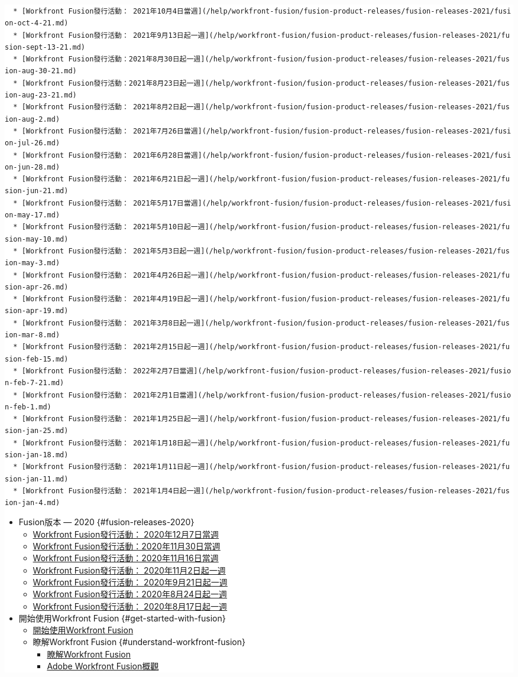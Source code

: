       * [Workfront Fusion發行活動： 2021年10月4日當週](/help/workfront-fusion/fusion-product-releases/fusion-releases-2021/fusion-oct-4-21.md)
      * [Workfront Fusion發行活動： 2021年9月13日起一週](/help/workfront-fusion/fusion-product-releases/fusion-releases-2021/fusion-sept-13-21.md)
      * [Workfront Fusion發行活動：2021年8月30日起一週](/help/workfront-fusion/fusion-product-releases/fusion-releases-2021/fusion-aug-30-21.md)
      * [Workfront Fusion發行活動：2021年8月23日起一週](/help/workfront-fusion/fusion-product-releases/fusion-releases-2021/fusion-aug-23-21.md)
      * [Workfront Fusion發行活動： 2021年8月2日起一週](/help/workfront-fusion/fusion-product-releases/fusion-releases-2021/fusion-aug-2.md)
      * [Workfront Fusion發行活動： 2021年7月26日當週](/help/workfront-fusion/fusion-product-releases/fusion-releases-2021/fusion-jul-26.md)
      * [Workfront Fusion發行活動： 2021年6月28日當週](/help/workfront-fusion/fusion-product-releases/fusion-releases-2021/fusion-jun-28.md)
      * [Workfront Fusion發行活動： 2021年6月21日起一週](/help/workfront-fusion/fusion-product-releases/fusion-releases-2021/fusion-jun-21.md)
      * [Workfront Fusion發行活動： 2021年5月17日當週](/help/workfront-fusion/fusion-product-releases/fusion-releases-2021/fusion-may-17.md)
      * [Workfront Fusion發行活動： 2021年5月10日起一週](/help/workfront-fusion/fusion-product-releases/fusion-releases-2021/fusion-may-10.md)
      * [Workfront Fusion發行活動： 2021年5月3日起一週](/help/workfront-fusion/fusion-product-releases/fusion-releases-2021/fusion-may-3.md)
      * [Workfront Fusion發行活動： 2021年4月26日起一週](/help/workfront-fusion/fusion-product-releases/fusion-releases-2021/fusion-apr-26.md)
      * [Workfront Fusion發行活動： 2021年4月19日起一週](/help/workfront-fusion/fusion-product-releases/fusion-releases-2021/fusion-apr-19.md)
      * [Workfront Fusion發行活動： 2021年3月8日起一週](/help/workfront-fusion/fusion-product-releases/fusion-releases-2021/fusion-mar-8.md)
      * [Workfront Fusion發行活動： 2021年2月15日起一週](/help/workfront-fusion/fusion-product-releases/fusion-releases-2021/fusion-feb-15.md)
      * [Workfront Fusion發行活動： 2022年2月7日當週](/help/workfront-fusion/fusion-product-releases/fusion-releases-2021/fusion-feb-7-21.md)
      * [Workfront Fusion發行活動： 2021年2月1日當週](/help/workfront-fusion/fusion-product-releases/fusion-releases-2021/fusion-feb-1.md)
      * [Workfront Fusion發行活動： 2021年1月25日起一週](/help/workfront-fusion/fusion-product-releases/fusion-releases-2021/fusion-jan-25.md)
      * [Workfront Fusion發行活動： 2021年1月18日起一週](/help/workfront-fusion/fusion-product-releases/fusion-releases-2021/fusion-jan-18.md)
      * [Workfront Fusion發行活動： 2021年1月11日起一週](/help/workfront-fusion/fusion-product-releases/fusion-releases-2021/fusion-jan-11.md)
      * [Workfront Fusion發行活動： 2021年1月4日起一週](/help/workfront-fusion/fusion-product-releases/fusion-releases-2021/fusion-jan-4.md)
   * Fusion版本 — 2020 {#fusion-releases-2020}
      * [Workfront Fusion發行活動： 2020年12月7日當週](/help/workfront-fusion/fusion-product-releases/fusion-releases-2020/fusion-dec-7.md)
      * [Workfront Fusion發行活動：2020年11月30日當週](/help/workfront-fusion/fusion-product-releases/fusion-releases-2020/fusion-nov-30.md)
      * [Workfront Fusion發行活動：2020年11月16日當週](/help/workfront-fusion/fusion-product-releases/fusion-releases-2020/fusion-nov-16.md)
      * [Workfront Fusion發行活動： 2020年11月2日起一週](/help/workfront-fusion/fusion-product-releases/fusion-releases-2020/fusion-nov-2.md)
      * [Workfront Fusion發行活動： 2020年9月21日起一週](/help/workfront-fusion/fusion-product-releases/fusion-releases-2020/fusion-sept-21.md)
      * [Workfront Fusion發行活動：2020年8月24日起一週](/help/workfront-fusion/fusion-product-releases/fusion-releases-2020/fusion-aug-24.md)
      * [Workfront Fusion發行活動： 2020年8月17日起一週](/help/workfront-fusion/fusion-product-releases/fusion-releases-2020/fusion-aug-17.md)
* 開始使用Workfront Fusion {#get-started-with-fusion}
   * [開始使用Workfront Fusion](/help/workfront-fusion/get-started-with-fusion/get-started-fusion-toc.md)
   * 瞭解Workfront Fusion {#understand-workfront-fusion}
      * [瞭解Workfront Fusion](/help/workfront-fusion/get-started-with-fusion/understand-fusion/understand-fusion-toc.md)
      * [Adobe Workfront Fusion概觀](/help/workfront-fusion/get-started-with-fusion/understand-fusion/workfront-fusion-overview.md)